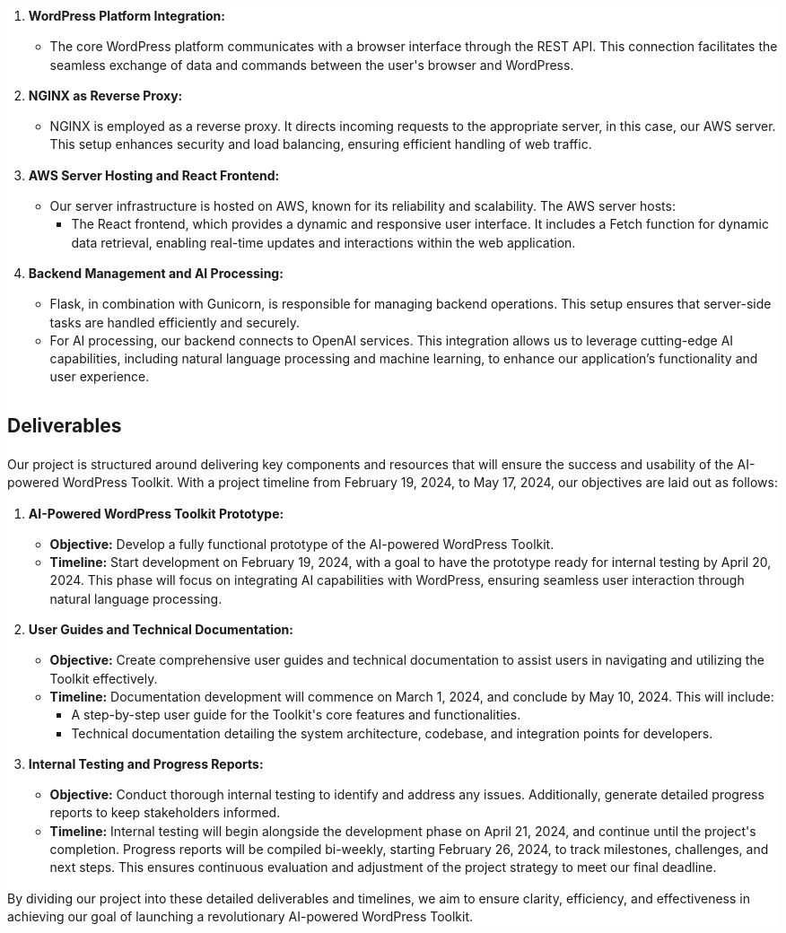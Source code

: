 1. **WordPress Platform Integration:**
   - The core WordPress platform communicates with a browser interface through the REST API. This connection facilitates the seamless exchange of data and commands between the user's browser and WordPress.

2. **NGINX as Reverse Proxy:**
   - NGINX is employed as a reverse proxy. It directs incoming requests to the appropriate server, in this case, our AWS server. This setup enhances security and load balancing, ensuring efficient handling of web traffic.

3. **AWS Server Hosting and React Frontend:**
   - Our server infrastructure is hosted on AWS, known for its reliability and scalability. The AWS server hosts:
     - The React frontend, which provides a dynamic and responsive user interface. It includes a Fetch function for dynamic data retrieval, enabling real-time updates and interactions within the web application.

4. **Backend Management and AI Processing:**
   - Flask, in combination with Gunicorn, is responsible for managing backend operations. This setup ensures that server-side tasks are handled efficiently and securely.
   - For AI processing, our backend connects to OpenAI services. This integration allows us to leverage cutting-edge AI capabilities, including natural language processing and machine learning, to enhance our application’s functionality and user experience.

## Deliverables

Our project is structured around delivering key components and resources that will ensure the success and usability of the AI-powered WordPress Toolkit. With a project timeline from February 19, 2024, to May 17, 2024, our objectives are laid out as follows:

1. **AI-Powered WordPress Toolkit Prototype:**
   - **Objective:** Develop a fully functional prototype of the AI-powered WordPress Toolkit.
   - **Timeline:** Start development on February 19, 2024, with a goal to have the prototype ready for internal testing by April 20, 2024. This phase will focus on integrating AI capabilities with WordPress, ensuring seamless user interaction through natural language processing.

2. **User Guides and Technical Documentation:**
   - **Objective:** Create comprehensive user guides and technical documentation to assist users in navigating and utilizing the Toolkit effectively.
   - **Timeline:** Documentation development will commence on March 1, 2024, and conclude by May 10, 2024. This will include:
     - A step-by-step user guide for the Toolkit's core features and functionalities.
     - Technical documentation detailing the system architecture, codebase, and integration points for developers.

3. **Internal Testing and Progress Reports:**
   - **Objective:** Conduct thorough internal testing to identify and address any issues. Additionally, generate detailed progress reports to keep stakeholders informed.
   - **Timeline:** Internal testing will begin alongside the development phase on April 21, 2024, and continue until the project's completion. Progress reports will be compiled bi-weekly, starting February 26, 2024, to track milestones, challenges, and next steps. This ensures continuous evaluation and adjustment of the project strategy to meet our final deadline.

By dividing our project into these detailed deliverables and timelines, we aim to ensure clarity, efficiency, and effectiveness in achieving our goal of launching a revolutionary AI-powered WordPress Toolkit.
